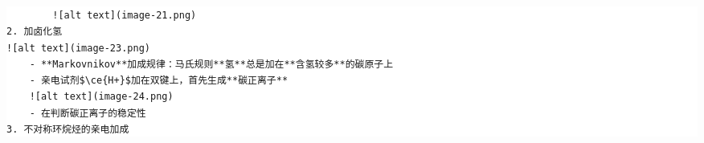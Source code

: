             ![alt text](image-21.png)
    2. 加卤化氢
    ![alt text](image-23.png)
        - **Markovnikov**加成规律：马氏规则**氢**总是加在**含氢较多**的碳原子上
        - 亲电试剂$\ce{H+}$加在双键上，首先生成**碳正离子**
        ![alt text](image-24.png)
        - 在判断碳正离子的稳定性
    3. 不对称环烷烃的亲电加成